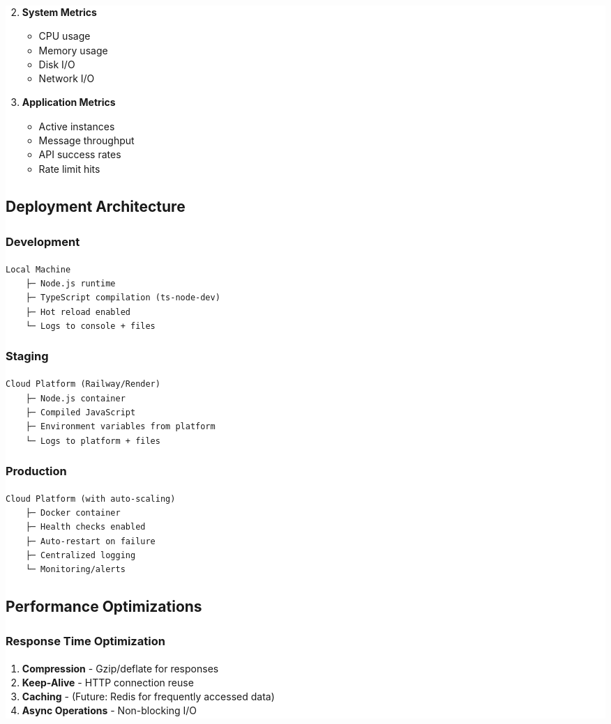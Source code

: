 2. **System Metrics**
   - CPU usage
   - Memory usage
   - Disk I/O
   - Network I/O

3. **Application Metrics**
   - Active instances
   - Message throughput
   - API success rates
   - Rate limit hits

## Deployment Architecture

### Development

```
Local Machine
    ├─ Node.js runtime
    ├─ TypeScript compilation (ts-node-dev)
    ├─ Hot reload enabled
    └─ Logs to console + files
```

### Staging

```
Cloud Platform (Railway/Render)
    ├─ Node.js container
    ├─ Compiled JavaScript
    ├─ Environment variables from platform
    └─ Logs to platform + files
```

### Production

```
Cloud Platform (with auto-scaling)
    ├─ Docker container
    ├─ Health checks enabled
    ├─ Auto-restart on failure
    ├─ Centralized logging
    └─ Monitoring/alerts
```

## Performance Optimizations

### Response Time Optimization

1. **Compression** - Gzip/deflate for responses
2. **Keep-Alive** - HTTP connection reuse
3. **Caching** - (Future: Redis for frequently accessed data)
4. **Async Operations** - Non-blocking I/O
